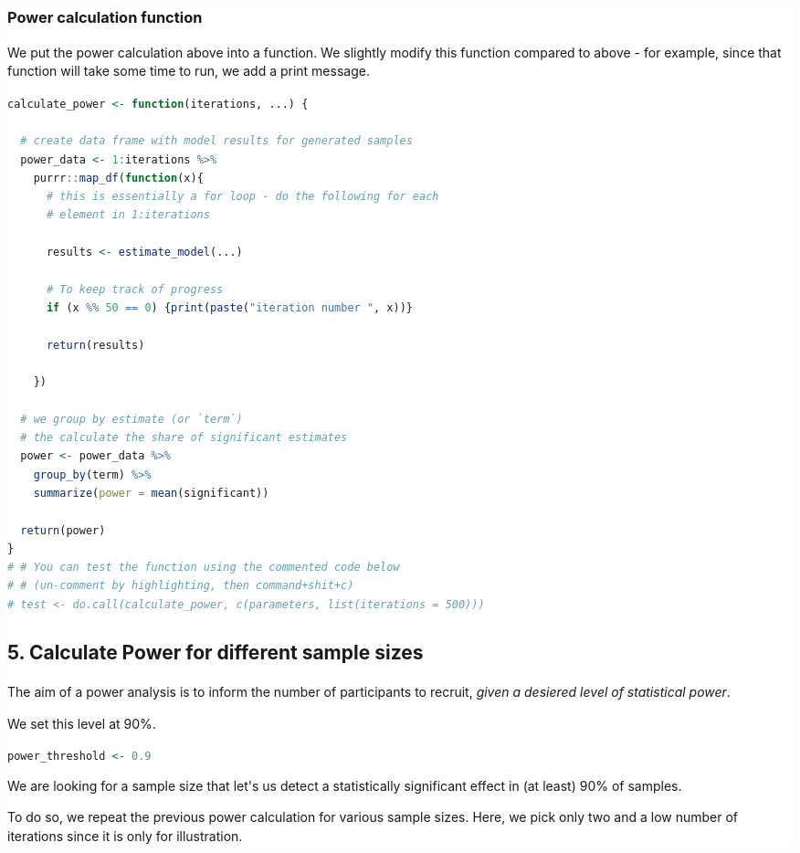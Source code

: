 ### Power calculation function

We put the power calculation above into a function. We slightly modify this function compared to above - for example, since that function will take some time to run, we add a print message.


```r
calculate_power <- function(iterations, ...) {
  
  # create data frame with model results for generated samples
  power_data <- 1:iterations %>% 
    purrr::map_df(function(x){
      # this is essentially a for loop - do the following for each 
      # element in 1:iterations
      
      results <- estimate_model(...)
      
      # To keep track of progress
      if (x %% 50 == 0) {print(paste("iteration number ", x))}
      
      return(results)
      
    })
  
  # we group by estimate (or `term`) 
  # the calculate the share of significant estimates
  power <- power_data %>% 
    group_by(term) %>% 
    summarize(power = mean(significant))
  
  return(power)
}
# # You can test the function using the commented code below 
# # (un-comment by highlighting, then command+shit+c)
# test <- do.call(calculate_power, c(parameters, list(iterations = 500)))
```

## 5. Calculate Power for different sample sizes

The aim of a power analysis is to inform the number of participants to recruit, *given a desiered level of statistical power*.

We set this level at 90%.


```r
power_threshold <- 0.9
```

We are looking for a sample size that let's us detect a statistically significant effect in (at least) 90% of samples.

To do so, we repeat the previous power calculation for various sample sizes. Here, we pick only two and a low number of iterations since it is only for illustration. 
